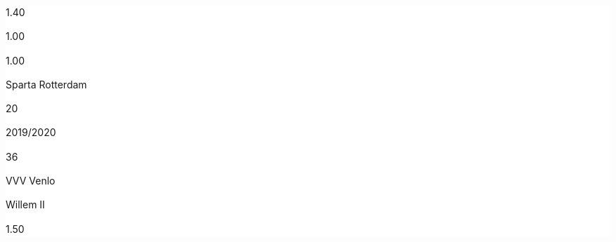 </td>

<td align="center">

1.40

</td>

<td align="center">

1.00

</td>

<td align="center">

1.00

</td>

<td align="center">

Sparta Rotterdam

</td>

</tr>

<tr>

<td align="center">

20

</td>

<td align="center">

2019/2020

</td>

<td align="center">

36

</td>

<td align="center">

VVV Venlo

</td>

<td align="center">

Willem II

</td>

<td align="center">

1.50

</td>
